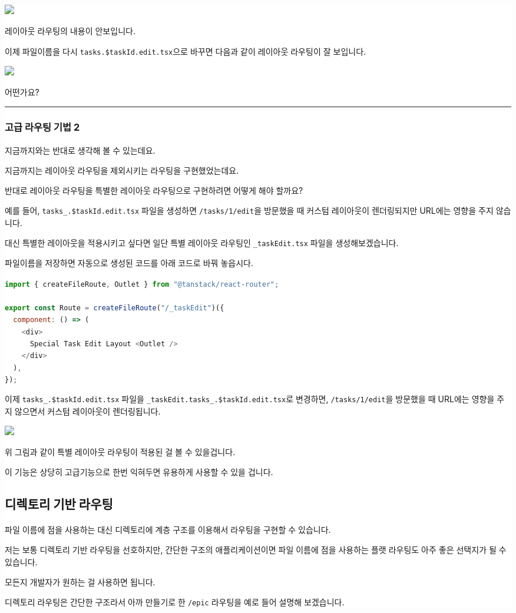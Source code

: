![](https://blogger.googleusercontent.com/img/a/AVvXsEgbtcuz1pFqun8PwCl0K7bkkoOmXUQl3GEruIm0OChtncg6l2SlDlMlFFSq0nSIpuw7rZsuklNO7T1Oh2_ru4-eomScYJGH6WY_oCdRDj0bVHEmyJtqJVK2O9JH7r0Z-LI97lqtohSEdcP4khn1p0AVefn9YP0E19dDex1vQhqmnyEqcDxa9ZIVHL9cN2I)

레이아웃 라우팅의 내용이 안보입니다.

이제 파일이름을 다시 `tasks.$taskId.edit.tsx`으로 바꾸면 다음과 같이 레이아웃 라우팅이 잘 보입니다.

![](https://blogger.googleusercontent.com/img/a/AVvXsEibgp1QW78dULKXUtXFH0qWB0Lb2F_71gBTInVq90mjFi27F5apojkE9Y_fGh22is1Ff7Yjp3zntGxWbwIsCHt8HevMFFUNN9YvDp77EcaQPxjBhFGxN33KrctNUXGe16Rrm5THEkRBdS42txDbzUUhu211o8mHJnvjStqyFmtPqflaPSvvWr7qzPNBJPI)

어떤가요?

---

### 고급 라우팅 기법 2

지금까지와는 반대로 생각해 볼 수 있는데요.

지금까지는 레이아웃 라우팅을 제외시키는 라우팅을 구현했었는데요.

반대로 레이아웃 라우팅을 특별한 레이아웃 라우팅으로 구현하려면 어떻게 해야 할까요?

예를 들어, `tasks_.$taskId.edit.tsx` 파일을 생성하면 `/tasks/1/edit`을 방문했을 때 커스텀 레이아웃이 렌더링되지만 URL에는 영향을 주지 않습니다.

대신 특별한 레이아웃을 적용시키고 싶다면 일단 특별 레이아웃 라우팅인 `_taskEdit.tsx` 파일을 생성해보겠습니다.

파일이름을 저장하면 자동으로 생성된 코드를 아래 코드로 바꿔 놓읍시다.

```javascript
import { createFileRoute, Outlet } from "@tanstack/react-router";

export const Route = createFileRoute("/_taskEdit")({
  component: () => (
    <div>
      Special Task Edit Layout <Outlet />
    </div>
  ),
});
```

이제 `tasks_.$taskId.edit.tsx` 파일을 `_taskEdit.tasks_.$taskId.edit.tsx`로 변경하면, `/tasks/1/edit`을 방문했을 때 URL에는 영향을 주지 않으면서 커스텀 레이아웃이 렌더링됩니다.

![](https://blogger.googleusercontent.com/img/a/AVvXsEgakjZ7QJM2ZLR-0y9FDPwIhPfP-CmIalGSc9utuX9JLjidXFwnUoQNlkn-WGMxJQeSQpWi7Tg6j_-ZF6Aw6F2m7viw5HxkMFaW528H-qnK-8F2KbARlyMEoE2t5vZxR661_qUfiQeb5afaT0Ggw63WKySmC_llHVJdMYr1FWtxbU0ajtq043qIR0dKcCw)

위 그림과 같이 특별 레이아웃 라우팅이 적용된 걸 볼 수 있을겁니다.

이 기능은 상당히 고급기능으로 한번 익혀두면 유용하게 사용할 수 있을 겁니다.

## 디렉토리 기반 라우팅

파일 이름에 점을 사용하는 대신 디렉토리에 계층 구조를 이용해서 라우팅을 구현할 수 있습니다.

저는 보통 디렉토리 기반 라우팅을 선호하지만, 간단한 구조의 애플리케이션이면 파일 이름에 점을 사용하는 플랫 라우팅도 아주 좋은 선택지가 될 수 있습니다.

모든지 개발자가 원하는 걸 사용하면 됩니다.

디렉토리 라우팅은 간단한 구조라서 아까 만들기로 한 `/epic` 라우팅을 예로 들어 설명해 보겠습니다.
